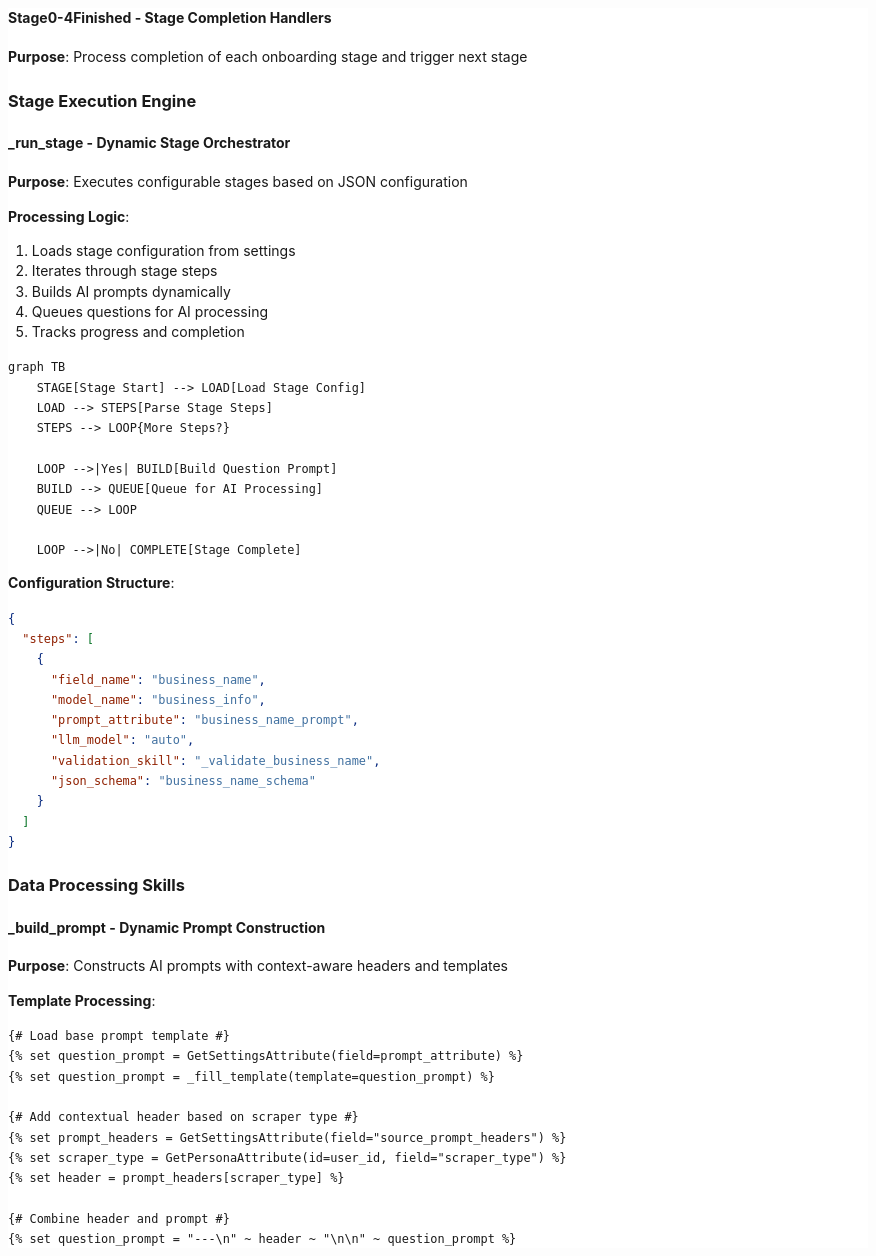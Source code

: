 #### Stage0-4Finished - Stage Completion Handlers
**Purpose**: Process completion of each onboarding stage and trigger next stage

### Stage Execution Engine

#### _run_stage - Dynamic Stage Orchestrator
**Purpose**: Executes configurable stages based on JSON configuration

**Processing Logic**:
1. Loads stage configuration from settings
2. Iterates through stage steps
3. Builds AI prompts dynamically  
4. Queues questions for AI processing
5. Tracks progress and completion

```mermaid
graph TB
    STAGE[Stage Start] --> LOAD[Load Stage Config]
    LOAD --> STEPS[Parse Stage Steps]
    STEPS --> LOOP{More Steps?}
    
    LOOP -->|Yes| BUILD[Build Question Prompt]
    BUILD --> QUEUE[Queue for AI Processing]
    QUEUE --> LOOP
    
    LOOP -->|No| COMPLETE[Stage Complete]
```

**Configuration Structure**:
```json
{
  "steps": [
    {
      "field_name": "business_name",
      "model_name": "business_info", 
      "prompt_attribute": "business_name_prompt",
      "llm_model": "auto",
      "validation_skill": "_validate_business_name",
      "json_schema": "business_name_schema"
    }
  ]
}
```

### Data Processing Skills

#### _build_prompt - Dynamic Prompt Construction
**Purpose**: Constructs AI prompts with context-aware headers and templates

**Template Processing**:
```jinja2
{# Load base prompt template #}
{% set question_prompt = GetSettingsAttribute(field=prompt_attribute) %}
{% set question_prompt = _fill_template(template=question_prompt) %}

{# Add contextual header based on scraper type #}
{% set prompt_headers = GetSettingsAttribute(field="source_prompt_headers") %}
{% set scraper_type = GetPersonaAttribute(id=user_id, field="scraper_type") %}
{% set header = prompt_headers[scraper_type] %}

{# Combine header and prompt #}
{% set question_prompt = "---\n" ~ header ~ "\n\n" ~ question_prompt %}
```
